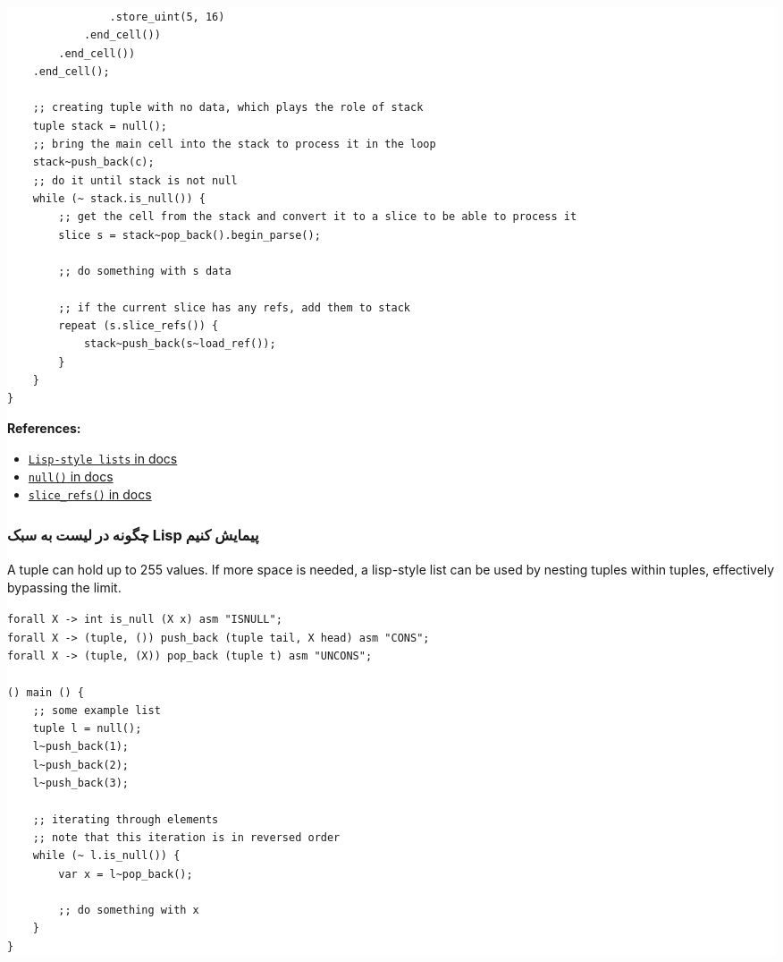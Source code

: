 ```func
                .store_uint(5, 16)
            .end_cell())
        .end_cell())
    .end_cell();

    ;; creating tuple with no data, which plays the role of stack
    tuple stack = null();
    ;; bring the main cell into the stack to process it in the loop
    stack~push_back(c);
    ;; do it until stack is not null
    while (~ stack.is_null()) {
        ;; get the cell from the stack and convert it to a slice to be able to process it
        slice s = stack~pop_back().begin_parse();

        ;; do something with s data

        ;; if the current slice has any refs, add them to stack
        repeat (s.slice_refs()) {
            stack~push_back(s~load_ref());
        }
    }
}
```

**References:**

- [`Lisp-style lists` in docs](/v3/documentation/smart-contracts/func/docs/stdlib/#lisp-style-lists)
- [`null()` in docs](/v3/documentation/smart-contracts/func/docs/stdlib/#null)
- [`slice_refs()` in docs](/v3/documentation/smart-contracts/func/docs/stdlib/#slice_refs)

### چگونه در لیست به سبک Lisp پیمایش کنیم

A tuple can hold up to 255 values. If more space is needed, a lisp-style list can be used by nesting tuples within tuples, effectively bypassing the limit.

```func
forall X -> int is_null (X x) asm "ISNULL";
forall X -> (tuple, ()) push_back (tuple tail, X head) asm "CONS";
forall X -> (tuple, (X)) pop_back (tuple t) asm "UNCONS";

() main () {
    ;; some example list
    tuple l = null();
    l~push_back(1);
    l~push_back(2);
    l~push_back(3);

    ;; iterating through elements
    ;; note that this iteration is in reversed order
    while (~ l.is_null()) {
        var x = l~pop_back();

        ;; do something with x
    }
}
```
